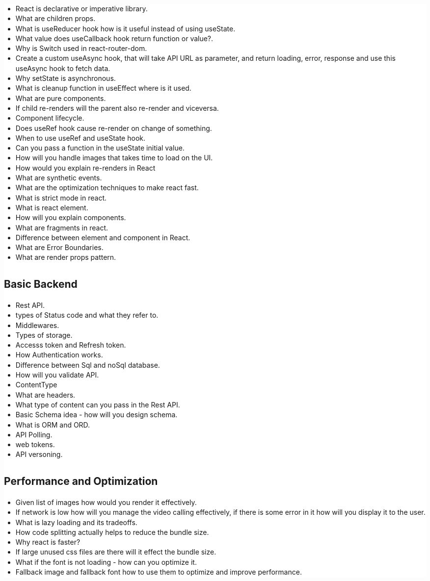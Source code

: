 - React is declarative or imperative library.
- What are children props.
- What is useReducer hook how is it useful instead of using useState.
- What value does useCallback hook return function or value?.
- Why is Switch used in react-router-dom.
- Create a custom useAsync hook, that will take API URL as parameter, and return loading, error, response and use this useAsync hook to fetch data.
- Why setState is asynchronous.
- What is cleanup function in useEffect where is it used.
- What are pure components.
- If child re-renders will the parent also re-render and viceversa.
- Component lifecycle.
- Does useRef hook cause re-render on change of something.
- When to use useRef and useState hook.
- Can you pass a function in the useState initial value.
- How will you handle images that takes time to load on the UI.
- How would you explain re-renders in React
- What are synthetic events.
- What are the optimization techniques to make react fast.
- What is strict mode in react.
- What is react element.
- How will you explain components.
- What are fragments in react.
- Difference between element and component in React.
- What are Error Boundaries.
- What are render props pattern.

## Basic Backend 
- Rest API.
- types of Status code and what they refer to.
- Middlewares.
- Types of storage.
- Accesss token and Refresh token.
- How Authentication works.
- Difference between Sql and noSql database.
- How will you validate API.
- ContentType
- What are headers.
- What type of content can you pass in the Rest API.
- Basic Schema idea - how will you design schema.
- What is ORM and ORD.
- API Polling.
- web tokens.
- API versoning.

## Performance and Optimization
- Given list of images how would you render it effectively.
- If network is low how will you manage the video calling effectively, if there is some error in it how will you display it to the user.
- What is lazy loading and its tradeoffs.
- How code splitting actually helps to reduce the bundle size.
- Why react is faster?
- If large unused css files are there will it effect the bundle size.
- What if the font is not loading - how can you optimize it.
- Fallback image and fallback font how to use them to optimize and improve performance.

